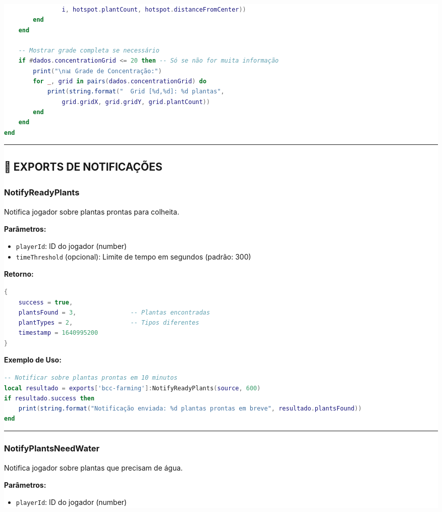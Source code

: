 ```lua
                i, hotspot.plantCount, hotspot.distanceFromCenter))
        end
    end
    
    -- Mostrar grade completa se necessário
    if #dados.concentrationGrid <= 20 then -- Só se não for muita informação
        print("\n📊 Grade de Concentração:")
        for _, grid in pairs(dados.concentrationGrid) do
            print(string.format("  Grid [%d,%d]: %d plantas", 
                grid.gridX, grid.gridY, grid.plantCount))
        end
    end
end
```

---

## 🔔 **EXPORTS DE NOTIFICAÇÕES**

### **NotifyReadyPlants**
Notifica jogador sobre plantas prontas para colheita.

**Parâmetros:**
- `playerId`: ID do jogador (number)
- `timeThreshold` (opcional): Limite de tempo em segundos (padrão: 300)

**Retorno:**
```lua
{
    success = true,
    plantsFound = 3,               -- Plantas encontradas
    plantTypes = 2,                -- Tipos diferentes
    timestamp = 1640995200
}
```

**Exemplo de Uso:**
```lua
-- Notificar sobre plantas prontas em 10 minutos
local resultado = exports['bcc-farming']:NotifyReadyPlants(source, 600)
if resultado.success then
    print(string.format("Notificação enviada: %d plantas prontas em breve", resultado.plantsFound))
end
```

---

### **NotifyPlantsNeedWater**
Notifica jogador sobre plantas que precisam de água.

**Parâmetros:**
- `playerId`: ID do jogador (number)
